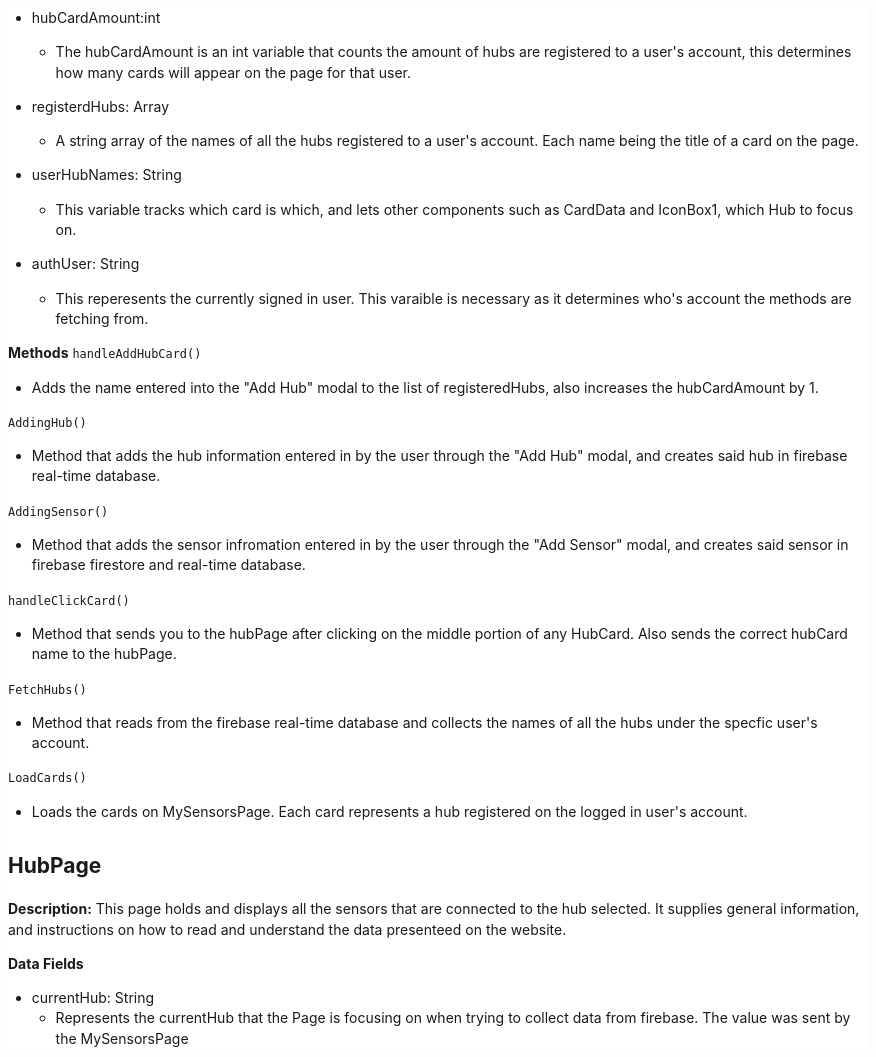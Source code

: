 - hubCardAmount:int
   - The hubCardAmount is an int variable that counts the amount of hubs are registered to a user's account, this determines how many cards will appear on the page for that user. 

- registerdHubs: Array
   - A string array of the names of all the hubs registered to a user's account. Each name being the title of a card on the page. 

- userHubNames: String
   - This variable tracks which card is which, and lets other components such as CardData and IconBox1, which Hub to focus on. 

- authUser: String
   - This reperesents the currently signed in user. This varaible is necessary as it determines who's account the methods are fetching from.


**Methods** 
`handleAddHubCard()`
- Adds the name entered into the "Add Hub" modal to the list of registeredHubs, also increases the hubCardAmount by 1.

`AddingHub()`
- Method that adds the hub information entered in by the user through the "Add Hub" modal, and creates said hub in firebase real-time database.

`AddingSensor()`
- Method that adds the sensor infromation entered in by the user through the "Add Sensor" modal, and creates said sensor in firebase firestore and real-time database.

`handleClickCard()`
- Method that sends you to the hubPage after clicking on the middle portion of any HubCard. Also sends the correct hubCard name to the hubPage.

`FetchHubs()`
- Method that reads from the firebase real-time database and collects the names of all the hubs under the specfic user's account.

`LoadCards()`
- Loads the cards on MySensorsPage. Each card represents a hub registered on the logged in user's account.




## HubPage


**Description:**
This page holds and displays all the sensors that are connected to the hub selected. It supplies general information, and instructions on how to read and understand the data presenteed on the website.


**Data Fields**  
- currentHub: String
   - Represents the currentHub that the Page is focusing on when trying to collect data from firebase. The value was sent by the MySensorsPage 
